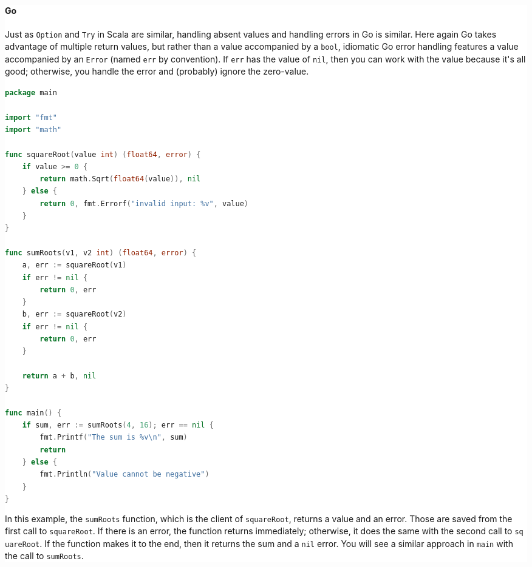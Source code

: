 #### Go

Just as `Option` and `Try` in Scala are similar, handling absent values and handling errors in Go is similar. Here again Go 
takes advantage of multiple return values, but rather than a value accompanied by a `bool`, idiomatic Go error handling features a value accompanied by
an `Error` (named `err` by convention). If `err` has the value of `nil`, then you can work with the value because it's all good; 
otherwise, you handle the error and (probably) ignore the zero-value. 

~~~go
package main

import "fmt"
import "math"

func squareRoot(value int) (float64, error) {
	if value >= 0 {
		return math.Sqrt(float64(value)), nil
	} else {
		return 0, fmt.Errorf("invalid input: %v", value)
	}
}

func sumRoots(v1, v2 int) (float64, error) {
	a, err := squareRoot(v1)
	if err != nil {
		return 0, err
	}
	b, err := squareRoot(v2)
	if err != nil {
		return 0, err
	}

	return a + b, nil
}

func main() {
	if sum, err := sumRoots(4, 16); err == nil {
		fmt.Printf("The sum is %v\n", sum)
		return
	} else {
		fmt.Println("Value cannot be negative")
	}
}
~~~

In this example, the `sumRoots` function, which is the client of `squareRoot`, returns a value and an error. 
Those are saved from the first call to `squareRoot`. If there is an error, the function returns immediately; otherwise, it does the same 
with the second call to `squareRoot`. If the function makes it to the end, then it returns the sum and a `nil` error. 
You will see a similar approach in `main` with the call to `sumRoots`.
